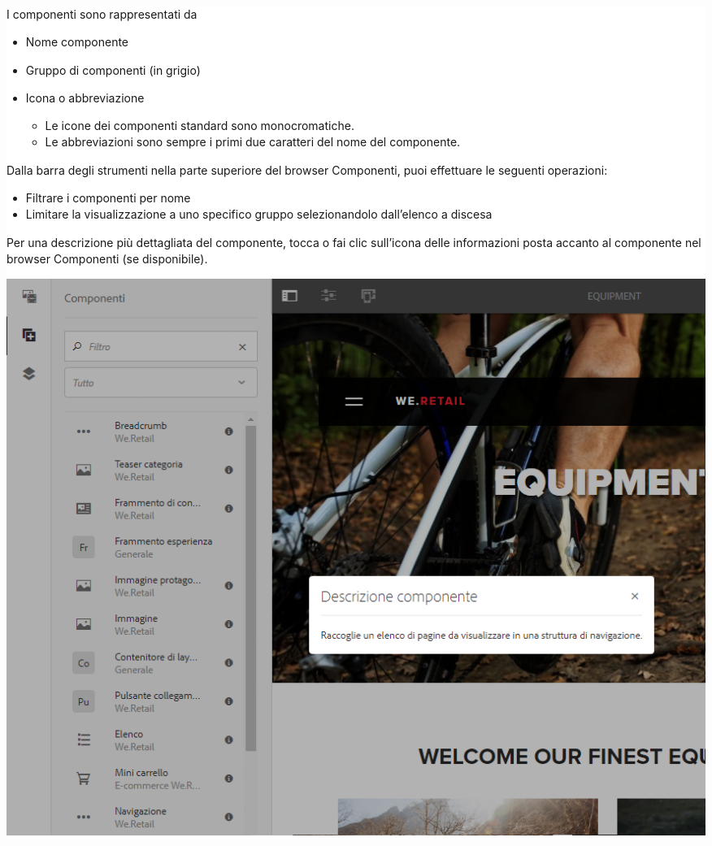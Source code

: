    I componenti sono rappresentati da

   * Nome componente
   * Gruppo di componenti (in grigio)
   * Icona o abbreviazione

      * Le icone dei componenti standard sono monocromatiche.
      * Le abbreviazioni sono sempre i primi due caratteri del nome del componente.

   Dalla barra degli strumenti nella parte superiore del browser Componenti, puoi effettuare le seguenti operazioni:

   * Filtrare i componenti per nome
   * Limitare la visualizzazione a uno specifico gruppo selezionandolo dall’elenco a discesa

   Per una descrizione più dettagliata del componente, tocca o fai clic sull’icona delle informazioni posta accanto al componente nel browser Componenti (se disponibile).

   ![screen_shot_2018-03-22at141929](assets/screen_shot_2018-03-22at141929.png)
